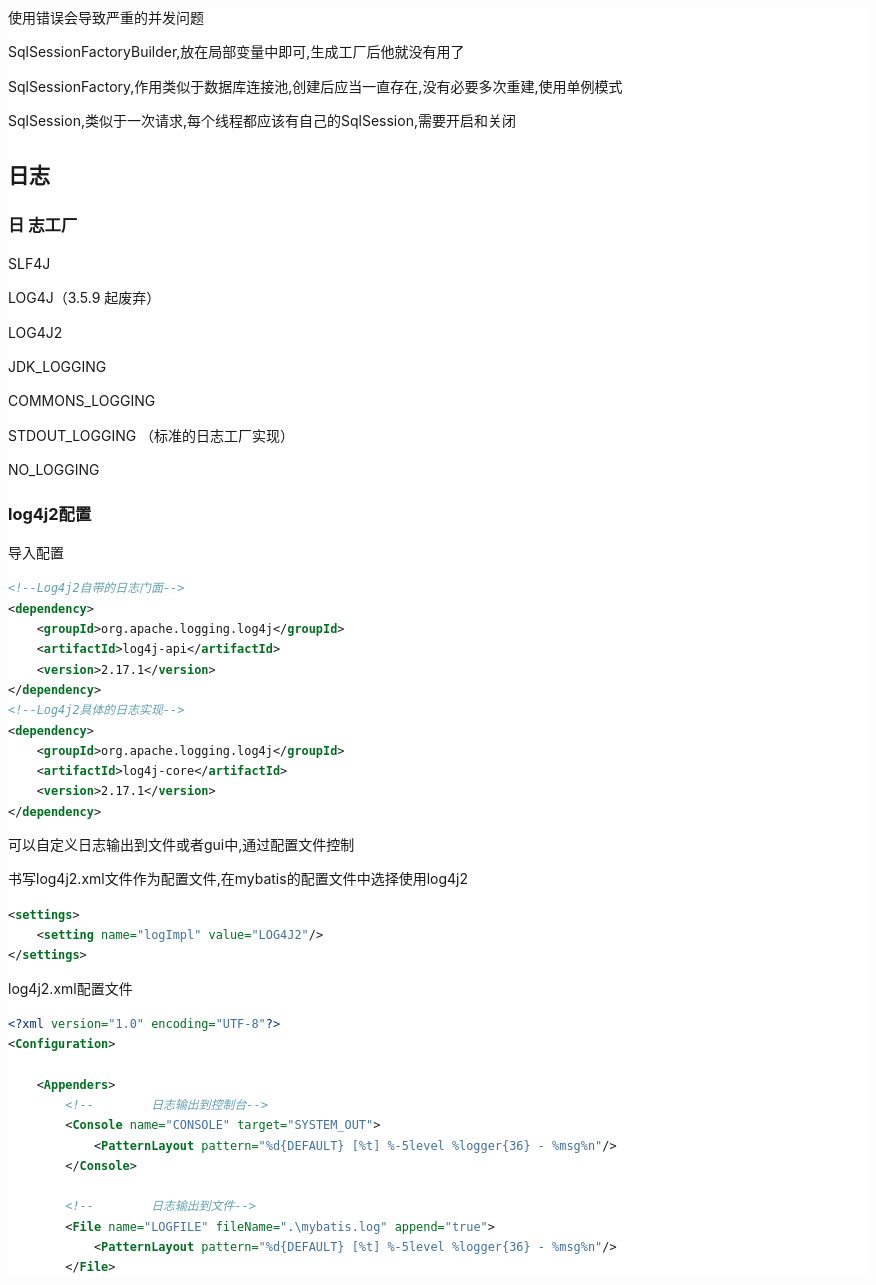 使用错误会导致严重的并发问题

SqlSessionFactoryBuilder,放在局部变量中即可,生成工厂后他就没有用了

SqlSessionFactory,作用类似于数据库连接池,创建后应当一直存在,没有必要多次重建,使用单例模式

SqlSession,类似于一次请求,每个线程都应该有自己的SqlSession,需要开启和关闭

## 日志

### 日 志工厂

 SLF4J 

 LOG4J（3.5.9 起废弃） 

 LOG4J2 

 JDK_LOGGING 

 COMMONS_LOGGING 

 STDOUT_LOGGING （标准的日志工厂实现）

 NO_LOGGING

### log4j2配置

导入配置

```xml
<!--Log4j2自带的日志门面-->
<dependency>
    <groupId>org.apache.logging.log4j</groupId>
    <artifactId>log4j-api</artifactId>
    <version>2.17.1</version>
</dependency>
<!--Log4j2具体的日志实现-->
<dependency>
    <groupId>org.apache.logging.log4j</groupId>
    <artifactId>log4j-core</artifactId>
    <version>2.17.1</version>
</dependency>
```

可以自定义日志输出到文件或者gui中,通过配置文件控制

书写log4j2.xml文件作为配置文件,在mybatis的配置文件中选择使用log4j2

```xml
<settings>
    <setting name="logImpl" value="LOG4J2"/>
</settings>
```

log4j2.xml配置文件

```xml
<?xml version="1.0" encoding="UTF-8"?>
<Configuration>

    <Appenders>
        <!--        日志输出到控制台-->
        <Console name="CONSOLE" target="SYSTEM_OUT">
            <PatternLayout pattern="%d{DEFAULT} [%t] %-5level %logger{36} - %msg%n"/>
        </Console>

        <!--        日志输出到文件-->
        <File name="LOGFILE" fileName=".\mybatis.log" append="true">
            <PatternLayout pattern="%d{DEFAULT} [%t] %-5level %logger{36} - %msg%n"/>
        </File>
```
